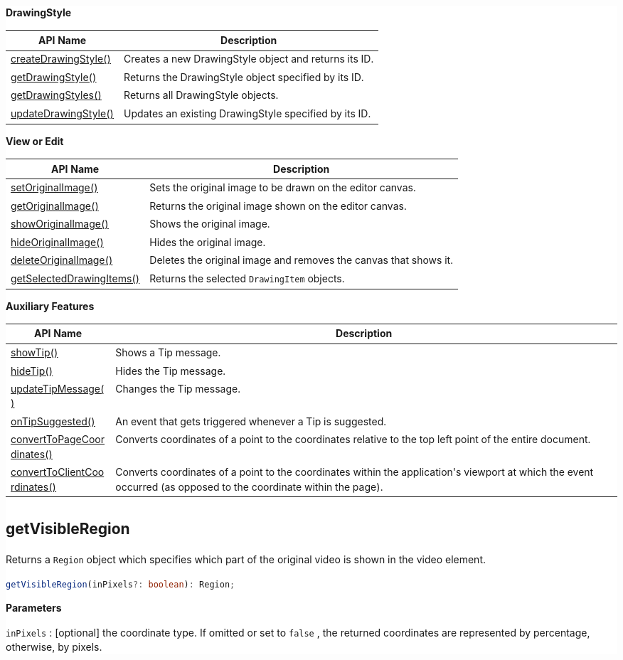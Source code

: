 **DrawingStyle**

| API Name                                    | Description                                           |
| ------------------------------------------- | ----------------------------------------------------- |
| [createDrawingStyle()](#createdrawingstyle) | Creates a new DrawingStyle object and returns its ID. |
| [getDrawingStyle()](#getdrawingstyle)       | Returns the DrawingStyle object specified by its ID.  |
| [getDrawingStyles()](#getdrawingstyles)     | Returns all DrawingStyle objects.                     |
| [updateDrawingStyle()](#updatedrawingstyle) | Updates an existing DrawingStyle specified by its ID. |

**View or Edit**

| API Name                                              | Description                                                      |
| ----------------------------------------------------- | ---------------------------------------------------------------- |
| [setOriginalImage()](#setoriginalimage)               | Sets the original image to be drawn on the editor canvas.        |
| [getOriginalImage()](#getoriginalimage)               | Returns the original image shown on the editor canvas.           |
| [showOriginalImage()](#showoriginalimage)             | Shows the original image.                                        |
| [hideOriginalImage()](#hideoriginalimage)             | Hides the original image.                                        |
| [deleteOriginalImage()](#deleteoriginalimage)         | Deletes the original image and removes the canvas that shows it. |
| [getSelectedDrawingItems()](#getselecteddrawingitems) | Returns the selected `DrawingItem` objects.                      |

**Auxiliary Features**

| API Name                                                    | Description                                                                                                                                                                 |
| ----------------------------------------------------------- | --------------------------------------------------------------------------------------------------------------------------------------------------------------------------- |
| [showTip()](#showtip)                                       | Shows a Tip message.                                                                                                                                                        |
| [hideTip()](#hidetip)                                       | Hides the Tip message.                                                                                                                                                      |
| [updateTipMessage()](#updatetipmessage)                     | Changes the Tip message.                                                                                                                                                    |
| [onTipSuggested()](#ontipsuggested)                         | An event that gets triggered whenever a Tip is suggested.                                                                                                                   |
| [convertToPageCoordinates()](#converttopagecoordinates)     | Converts coordinates of a point to the coordinates relative to the top left point of the entire document.                                                        |
| [convertToClientCoordinates()](#converttoclientcoordinates) | Converts coordinates of a point to the coordinates within the application's viewport at which the event occurred (as opposed to the coordinate within the page). |

## getVisibleRegion

Returns a `Region` object which specifies which part of the original video is shown in the video element.

```typescript
getVisibleRegion(inPixels?: boolean): Region;
```

**Parameters**

`inPixels` : [optional] the coordinate type. If omitted or set to `false` , the returned coordinates are represented by percentage, otherwise, by pixels.
